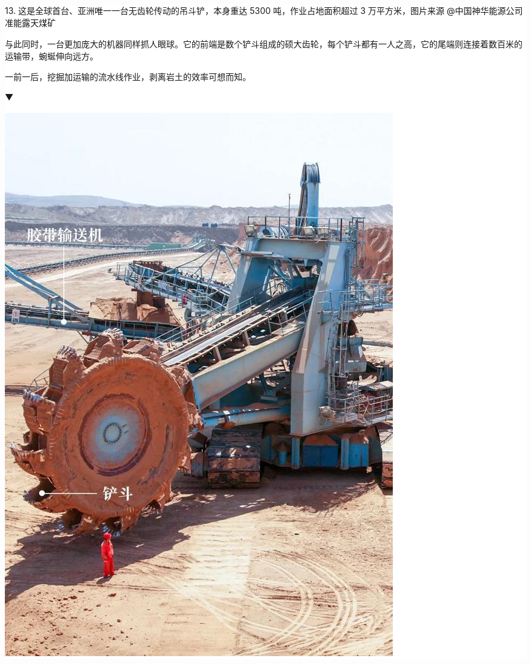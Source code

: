 13\. 这是全球首台、亚洲唯一一台无齿轮传动的吊斗铲，本身重达 5300 吨，作业占地面积超过 3 万平方米，图片来源 @中国神华能源公司准能露天煤矿

与此同时，一台更加庞大的机器同样抓人眼球。它的前端是数个铲斗组成的硕大齿轮，每个铲斗都有一人之高，它的尾端则连接着数百米的运输带，蜿蜒伸向远方。

一前一后，挖掘加运输的流水线作业，剥离岩土的效率可想而知。

▼

![](https://github.com/OkamiWong/clipped-web-pages/blob/master/Images/2020-9-9%2023-41-46/0656079f-9dbd-4d9c-8963-0ebaaf13738d.jpeg)
